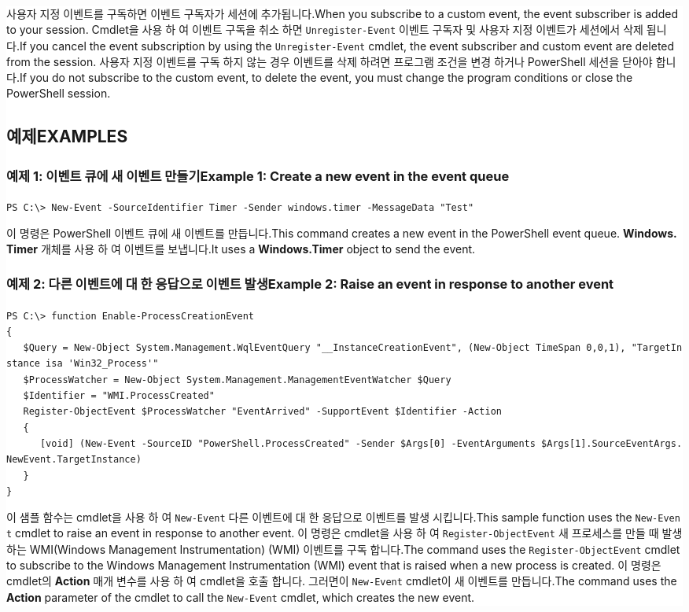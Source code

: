 <span data-ttu-id="b4588-111">사용자 지정 이벤트를 구독하면 이벤트 구독자가 세션에 추가됩니다.</span><span class="sxs-lookup"><span data-stu-id="b4588-111">When you subscribe to a custom event, the event subscriber is added to your session.</span></span> <span data-ttu-id="b4588-112">Cmdlet을 사용 하 여 이벤트 구독을 취소 하면 `Unregister-Event` 이벤트 구독자 및 사용자 지정 이벤트가 세션에서 삭제 됩니다.</span><span class="sxs-lookup"><span data-stu-id="b4588-112">If you cancel the event subscription by using the `Unregister-Event` cmdlet, the event subscriber and custom event are deleted from the session.</span></span> <span data-ttu-id="b4588-113">사용자 지정 이벤트를 구독 하지 않는 경우 이벤트를 삭제 하려면 프로그램 조건을 변경 하거나 PowerShell 세션을 닫아야 합니다.</span><span class="sxs-lookup"><span data-stu-id="b4588-113">If you do not subscribe to the custom event, to delete the event, you must change the program conditions or close the PowerShell session.</span></span>

## <span data-ttu-id="b4588-114">예제</span><span class="sxs-lookup"><span data-stu-id="b4588-114">EXAMPLES</span></span>

### <span data-ttu-id="b4588-115">예제 1: 이벤트 큐에 새 이벤트 만들기</span><span class="sxs-lookup"><span data-stu-id="b4588-115">Example 1: Create a new event in the event queue</span></span>

```
PS C:\> New-Event -SourceIdentifier Timer -Sender windows.timer -MessageData "Test"
```

<span data-ttu-id="b4588-116">이 명령은 PowerShell 이벤트 큐에 새 이벤트를 만듭니다.</span><span class="sxs-lookup"><span data-stu-id="b4588-116">This command creates a new event in the PowerShell event queue.</span></span> <span data-ttu-id="b4588-117">**Windows. Timer** 개체를 사용 하 여 이벤트를 보냅니다.</span><span class="sxs-lookup"><span data-stu-id="b4588-117">It uses a **Windows.Timer** object to send the event.</span></span>

### <span data-ttu-id="b4588-118">예제 2: 다른 이벤트에 대 한 응답으로 이벤트 발생</span><span class="sxs-lookup"><span data-stu-id="b4588-118">Example 2: Raise an event in response to another event</span></span>

```
PS C:\> function Enable-ProcessCreationEvent
{
   $Query = New-Object System.Management.WqlEventQuery "__InstanceCreationEvent", (New-Object TimeSpan 0,0,1), "TargetInstance isa 'Win32_Process'"
   $ProcessWatcher = New-Object System.Management.ManagementEventWatcher $Query
   $Identifier = "WMI.ProcessCreated"
   Register-ObjectEvent $ProcessWatcher "EventArrived" -SupportEvent $Identifier -Action
   {
      [void] (New-Event -SourceID "PowerShell.ProcessCreated" -Sender $Args[0] -EventArguments $Args[1].SourceEventArgs.NewEvent.TargetInstance)
   }
}
```

<span data-ttu-id="b4588-119">이 샘플 함수는 cmdlet을 사용 하 여 `New-Event` 다른 이벤트에 대 한 응답으로 이벤트를 발생 시킵니다.</span><span class="sxs-lookup"><span data-stu-id="b4588-119">This sample function uses the `New-Event` cmdlet to raise an event in response to another event.</span></span> <span data-ttu-id="b4588-120">이 명령은 cmdlet을 사용 하 여 `Register-ObjectEvent` 새 프로세스를 만들 때 발생 하는 WMI(Windows Management Instrumentation) (WMI) 이벤트를 구독 합니다.</span><span class="sxs-lookup"><span data-stu-id="b4588-120">The command uses the `Register-ObjectEvent` cmdlet to subscribe to the Windows Management Instrumentation (WMI) event that is raised when a new process is created.</span></span> <span data-ttu-id="b4588-121">이 명령은 cmdlet의 **Action** 매개 변수를 사용 하 여 cmdlet을 호출 합니다. 그러면이 `New-Event` cmdlet이 새 이벤트를 만듭니다.</span><span class="sxs-lookup"><span data-stu-id="b4588-121">The command uses the **Action** parameter of the cmdlet to call the `New-Event` cmdlet, which creates the new event.</span></span>
